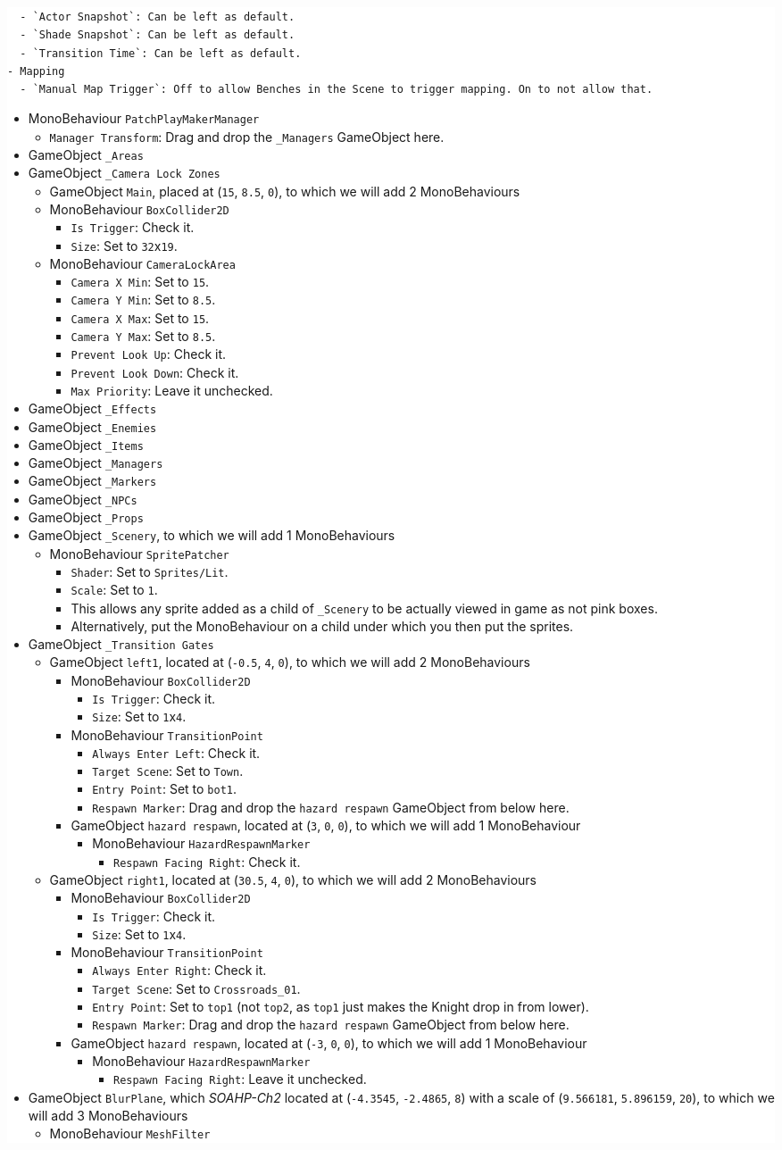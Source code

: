       - `Actor Snapshot`: Can be left as default.
      - `Shade Snapshot`: Can be left as default.
      - `Transition Time`: Can be left as default.
    - Mapping
      - `Manual Map Trigger`: Off to allow Benches in the Scene to trigger mapping. On to not allow that.
  - MonoBehaviour `PatchPlayMakerManager`
    - `Manager Transform`: Drag and drop the `_Managers` GameObject here.
- GameObject `_Areas`
- GameObject `_Camera Lock Zones`
  - GameObject `Main`, placed at (`15`, `8.5`, `0`), to which we will add 2 MonoBehaviours
  - MonoBehaviour `BoxCollider2D`
    - `Is Trigger`: Check it.
    - `Size`: Set to `32`x`19`.
  - MonoBehaviour `CameraLockArea`
    - `Camera X Min`: Set to `15`.
    - `Camera Y Min`: Set to `8.5`.
    - `Camera X Max`: Set to `15`.
    - `Camera Y Max`: Set to `8.5`.
    - `Prevent Look Up`: Check it.
    - `Prevent Look Down`: Check it.
    - `Max Priority`: Leave it unchecked.
- GameObject `_Effects`
- GameObject `_Enemies`
- GameObject `_Items`
- GameObject `_Managers`
- GameObject `_Markers`
- GameObject `_NPCs`
- GameObject `_Props`
- GameObject `_Scenery`, to which we will add 1 MonoBehaviours
  - MonoBehaviour `SpritePatcher`
    - `Shader`: Set to `Sprites/Lit`.
    - `Scale`: Set to `1`.
    - This allows any sprite added as a child of `_Scenery` to be actually viewed in game as not pink boxes.
    - Alternatively, put the MonoBehaviour on a child under which you then put the sprites.
- GameObject `_Transition Gates`
  - GameObject `left1`, located at (`-0.5`, `4`, `0`), to which we will add 2 MonoBehaviours
    - MonoBehaviour `BoxCollider2D`
      - `Is Trigger`: Check it.
      - `Size`: Set to `1`x`4`.
    - MonoBehaviour `TransitionPoint`
      - `Always Enter Left`: Check it.
      - `Target Scene`: Set to `Town`.
      - `Entry Point`: Set to `bot1`.
      - `Respawn Marker`: Drag and drop the `hazard respawn` GameObject from below here.
    - GameObject `hazard respawn`, located at (`3`, `0`, `0`), to which we will add 1 MonoBehaviour
      - MonoBehaviour `HazardRespawnMarker`
        - `Respawn Facing Right`: Check it.
  - GameObject `right1`, located at (`30.5`, `4`, `0`), to which we will add 2 MonoBehaviours
    - MonoBehaviour `BoxCollider2D`
      - `Is Trigger`: Check it.
      - `Size`: Set to `1`x`4`.
    - MonoBehaviour `TransitionPoint`
      - `Always Enter Right`: Check it.
      - `Target Scene`: Set to `Crossroads_01`.
      - `Entry Point`: Set to `top1` (not `top2`, as `top1` just makes the Knight drop in from lower).
      - `Respawn Marker`: Drag and drop the `hazard respawn` GameObject from below here.
    - GameObject `hazard respawn`, located at (`-3`, `0`, `0`), to which we will add 1 MonoBehaviour
      - MonoBehaviour `HazardRespawnMarker`
        - `Respawn Facing Right`: Leave it unchecked.
- GameObject `BlurPlane`, which *SOAHP-Ch2* located at (`-4.3545`, `-2.4865`, `8`) with a scale of (`9.566181`, `5.896159`, `20`), to which we will add 3 MonoBehaviours
  - MonoBehaviour `MeshFilter`
